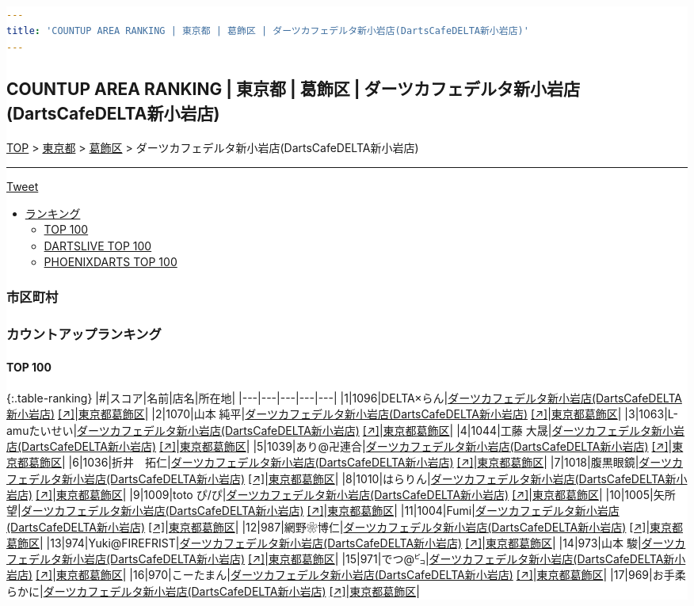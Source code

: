 ```yaml
---
title: 'COUNTUP AREA RANKING | 東京都 | 葛飾区 | ダーツカフェデルタ新小岩店(DartsCafeDELTA新小岩店)'
---
```

## COUNTUP AREA RANKING | 東京都 | 葛飾区 | ダーツカフェデルタ新小岩店(DartsCafeDELTA新小岩店)

[TOP](/darts/rank/) > [東京都](/darts/rank/東京都/) > [葛飾区](/darts/rank/東京都/葛飾区/) > ダーツカフェデルタ新小岩店(DartsCafeDELTA新小岩店)

___

<a href="https://twitter.com/share?ref_src=twsrc%5Etfw" data-text="COUNTUP AREA RANKING | 東京都葛飾区ダーツカフェデルタ新小岩店(DartsCafeDELTA新小岩店)" class="twitter-share-button" data-hashtags="DARTSLIVE,PHOENIXDARTS,darts,ダーツ" data-show-count="false">Tweet</a>

* [ランキング](#カウントアップランキング)
    * [TOP 100](#top-100)
    * [DARTSLIVE TOP 100](#dartslive-top-100)
    * [PHOENIXDARTS TOP 100](#phoenixdarts-top-100)

### 市区町村

<ul>

</ul>

### カウントアップランキング

#### TOP 100



{:.table-ranking}
|#|スコア|名前|店名|所在地|
|---|---|---|---|---|
|1|1096|<span class="rank-name-dl">DELTA×らん</span>|<a href="/darts/rank/shops/07b20118342e13170d9b047a20a7ba1e.html">ダーツカフェデルタ新小岩店(DartsCafeDELTA新小岩店)</a> <a href="https://search.dartslive.com/jp/shop/07b20118342e13170d9b047a20a7ba1e">[↗]</a>|<a href="/darts/rank/東京都/葛飾区">東京都葛飾区</a>|
|2|1070|<span class="rank-name-dl">山本 純平</span>|<a href="/darts/rank/shops/07b20118342e13170d9b047a20a7ba1e.html">ダーツカフェデルタ新小岩店(DartsCafeDELTA新小岩店)</a> <a href="https://search.dartslive.com/jp/shop/07b20118342e13170d9b047a20a7ba1e">[↗]</a>|<a href="/darts/rank/東京都/葛飾区">東京都葛飾区</a>|
|3|1063|<span class="rank-name-dl">L-amuたいせい</span>|<a href="/darts/rank/shops/07b20118342e13170d9b047a20a7ba1e.html">ダーツカフェデルタ新小岩店(DartsCafeDELTA新小岩店)</a> <a href="https://search.dartslive.com/jp/shop/07b20118342e13170d9b047a20a7ba1e">[↗]</a>|<a href="/darts/rank/東京都/葛飾区">東京都葛飾区</a>|
|4|1044|<span class="rank-name-dl">工藤 大晟</span>|<a href="/darts/rank/shops/07b20118342e13170d9b047a20a7ba1e.html">ダーツカフェデルタ新小岩店(DartsCafeDELTA新小岩店)</a> <a href="https://search.dartslive.com/jp/shop/07b20118342e13170d9b047a20a7ba1e">[↗]</a>|<a href="/darts/rank/東京都/葛飾区">東京都葛飾区</a>|
|5|1039|<span class="rank-name-dl">あり@卍連合</span>|<a href="/darts/rank/shops/07b20118342e13170d9b047a20a7ba1e.html">ダーツカフェデルタ新小岩店(DartsCafeDELTA新小岩店)</a> <a href="https://search.dartslive.com/jp/shop/07b20118342e13170d9b047a20a7ba1e">[↗]</a>|<a href="/darts/rank/東京都/葛飾区">東京都葛飾区</a>|
|6|1036|<span class="rank-name-dl">折井　拓仁</span>|<a href="/darts/rank/shops/07b20118342e13170d9b047a20a7ba1e.html">ダーツカフェデルタ新小岩店(DartsCafeDELTA新小岩店)</a> <a href="https://search.dartslive.com/jp/shop/07b20118342e13170d9b047a20a7ba1e">[↗]</a>|<a href="/darts/rank/東京都/葛飾区">東京都葛飾区</a>|
|7|1018|<span class="rank-name-dl">腹黒眼鏡</span>|<a href="/darts/rank/shops/07b20118342e13170d9b047a20a7ba1e.html">ダーツカフェデルタ新小岩店(DartsCafeDELTA新小岩店)</a> <a href="https://search.dartslive.com/jp/shop/07b20118342e13170d9b047a20a7ba1e">[↗]</a>|<a href="/darts/rank/東京都/葛飾区">東京都葛飾区</a>|
|8|1010|<span class="rank-name-dl">はらりん</span>|<a href="/darts/rank/shops/07b20118342e13170d9b047a20a7ba1e.html">ダーツカフェデルタ新小岩店(DartsCafeDELTA新小岩店)</a> <a href="https://search.dartslive.com/jp/shop/07b20118342e13170d9b047a20a7ba1e">[↗]</a>|<a href="/darts/rank/東京都/葛飾区">東京都葛飾区</a>|
|9|1009|<span class="rank-name-dl">toto ぴ/ぴ</span>|<a href="/darts/rank/shops/07b20118342e13170d9b047a20a7ba1e.html">ダーツカフェデルタ新小岩店(DartsCafeDELTA新小岩店)</a> <a href="https://search.dartslive.com/jp/shop/07b20118342e13170d9b047a20a7ba1e">[↗]</a>|<a href="/darts/rank/東京都/葛飾区">東京都葛飾区</a>|
|10|1005|<span class="rank-name-dl">矢所 望</span>|<a href="/darts/rank/shops/07b20118342e13170d9b047a20a7ba1e.html">ダーツカフェデルタ新小岩店(DartsCafeDELTA新小岩店)</a> <a href="https://search.dartslive.com/jp/shop/07b20118342e13170d9b047a20a7ba1e">[↗]</a>|<a href="/darts/rank/東京都/葛飾区">東京都葛飾区</a>|
|11|1004|<span class="rank-name-dl">Fumi</span>|<a href="/darts/rank/shops/07b20118342e13170d9b047a20a7ba1e.html">ダーツカフェデルタ新小岩店(DartsCafeDELTA新小岩店)</a> <a href="https://search.dartslive.com/jp/shop/07b20118342e13170d9b047a20a7ba1e">[↗]</a>|<a href="/darts/rank/東京都/葛飾区">東京都葛飾区</a>|
|12|987|<span class="rank-name-dl">網野❀博仁</span>|<a href="/darts/rank/shops/07b20118342e13170d9b047a20a7ba1e.html">ダーツカフェデルタ新小岩店(DartsCafeDELTA新小岩店)</a> <a href="https://search.dartslive.com/jp/shop/07b20118342e13170d9b047a20a7ba1e">[↗]</a>|<a href="/darts/rank/東京都/葛飾区">東京都葛飾区</a>|
|13|974|<span class="rank-name-dl">Yuki@FIREFRIST</span>|<a href="/darts/rank/shops/07b20118342e13170d9b047a20a7ba1e.html">ダーツカフェデルタ新小岩店(DartsCafeDELTA新小岩店)</a> <a href="https://search.dartslive.com/jp/shop/07b20118342e13170d9b047a20a7ba1e">[↗]</a>|<a href="/darts/rank/東京都/葛飾区">東京都葛飾区</a>|
|14|973|<span class="rank-name-dl">山本 駿</span>|<a href="/darts/rank/shops/07b20118342e13170d9b047a20a7ba1e.html">ダーツカフェデルタ新小岩店(DartsCafeDELTA新小岩店)</a> <a href="https://search.dartslive.com/jp/shop/07b20118342e13170d9b047a20a7ba1e">[↗]</a>|<a href="/darts/rank/東京都/葛飾区">東京都葛飾区</a>|
|15|971|<span class="rank-name-dl">でつ@㌰</span>|<a href="/darts/rank/shops/07b20118342e13170d9b047a20a7ba1e.html">ダーツカフェデルタ新小岩店(DartsCafeDELTA新小岩店)</a> <a href="https://search.dartslive.com/jp/shop/07b20118342e13170d9b047a20a7ba1e">[↗]</a>|<a href="/darts/rank/東京都/葛飾区">東京都葛飾区</a>|
|16|970|<span class="rank-name-dl">こーたまん</span>|<a href="/darts/rank/shops/07b20118342e13170d9b047a20a7ba1e.html">ダーツカフェデルタ新小岩店(DartsCafeDELTA新小岩店)</a> <a href="https://search.dartslive.com/jp/shop/07b20118342e13170d9b047a20a7ba1e">[↗]</a>|<a href="/darts/rank/東京都/葛飾区">東京都葛飾区</a>|
|17|969|<span class="rank-name-dl">お手柔らかに</span>|<a href="/darts/rank/shops/07b20118342e13170d9b047a20a7ba1e.html">ダーツカフェデルタ新小岩店(DartsCafeDELTA新小岩店)</a> <a href="https://search.dartslive.com/jp/shop/07b20118342e13170d9b047a20a7ba1e">[↗]</a>|<a href="/darts/rank/東京都/葛飾区">東京都葛飾区</a>|